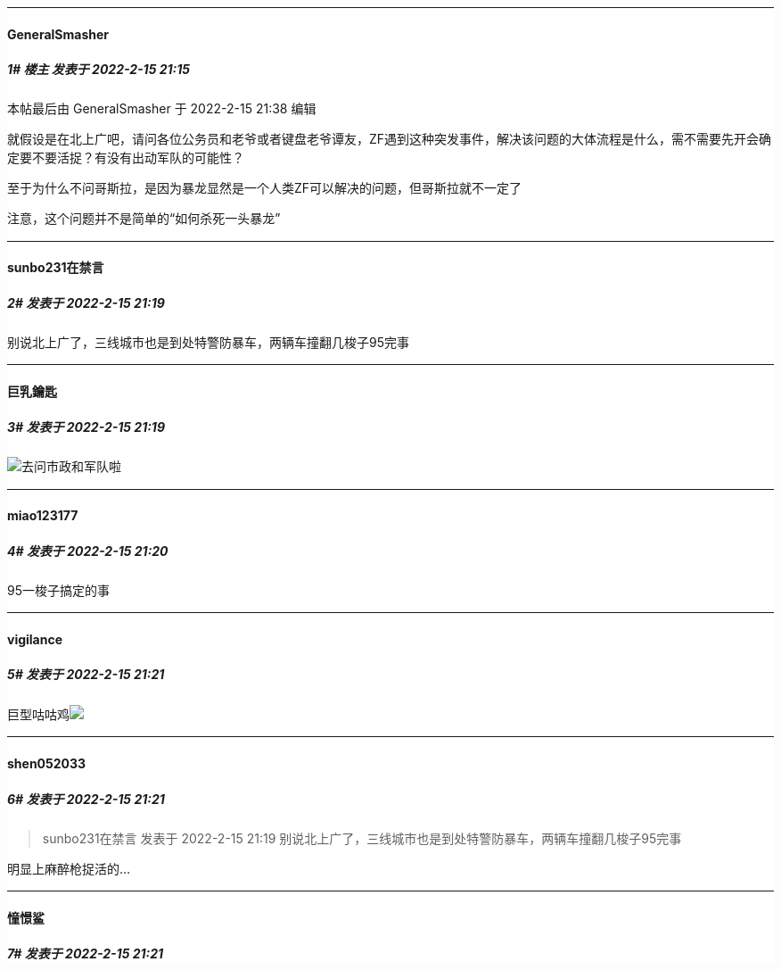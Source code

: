 

*****

####  GeneralSmasher  
##### 1#       楼主       发表于 2022-2-15 21:15

 本帖最后由 GeneralSmasher 于 2022-2-15 21:38 编辑 

就假设是在北上广吧，请问各位公务员和老爷或者键盘老爷谭友，ZF遇到这种突发事件，解决该问题的大体流程是什么，需不需要先开会确定要不要活捉？有没有出动军队的可能性？

至于为什么不问哥斯拉，是因为暴龙显然是一个人类ZF可以解决的问题，但哥斯拉就不一定了

注意，这个问题并不是简单的“如何杀死一头暴龙”

*****

####  sunbo231在禁言  
##### 2#       发表于 2022-2-15 21:19

别说北上广了，三线城市也是到处特警防暴车，两辆车撞翻几梭子95完事

*****

####  巨乳鑰匙  
##### 3#       发表于 2022-2-15 21:19

<img src="https://static.saraba1st.com/image/smiley/face2017/068.png" referrerpolicy="no-referrer">去问市政和军队啦

*****

####  miao123177  
##### 4#       发表于 2022-2-15 21:20

95一梭子搞定的事

*****

####  vigilance  
##### 5#       发表于 2022-2-15 21:21

巨型咕咕鸡<img src="https://static.saraba1st.com/image/smiley/animal2017/022.png" referrerpolicy="no-referrer">

*****

####  shen052033  
##### 6#       发表于 2022-2-15 21:21

<blockquote>sunbo231在禁言 发表于 2022-2-15 21:19
别说北上广了，三线城市也是到处特警防暴车，两辆车撞翻几梭子95完事</blockquote>
明显上麻醉枪捉活的…

*****

####  憧憬鲨  
##### 7#       发表于 2022-2-15 21:21
